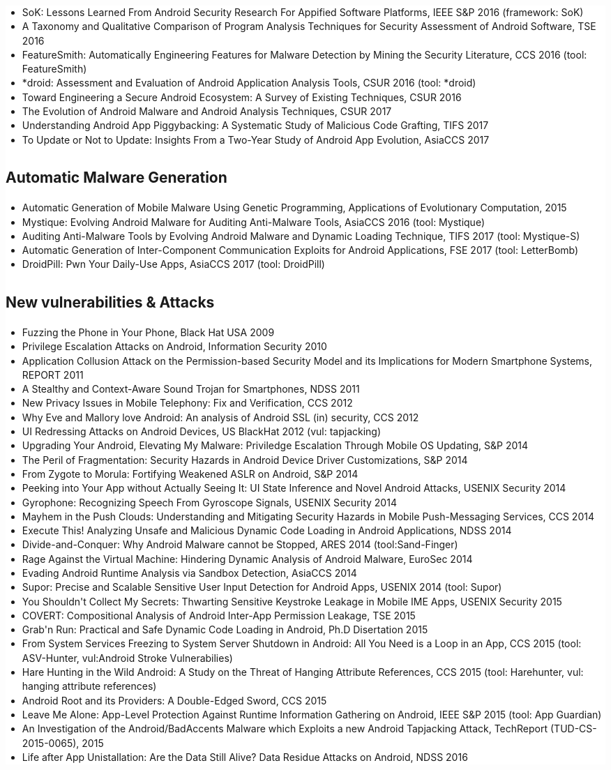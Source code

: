 + SoK: Lessons Learned From Android Security Research For Appified Software Platforms, IEEE S&P 2016 (framework: SoK)
+ A Taxonomy and Qualitative Comparison of Program Analysis Techniques for Security Assessment of Android Software, TSE 2016
+ FeatureSmith: Automatically Engineering Features for Malware Detection by Mining the Security Literature, CCS 2016 (tool: FeatureSmith)
+ *droid: Assessment and Evaluation of Android Application Analysis Tools, CSUR 2016 (tool: *droid)
+ Toward Engineering a Secure Android Ecosystem: A Survey of Existing Techniques, CSUR 2016
+ The Evolution of Android Malware and Android Analysis Techniques, CSUR 2017
+ Understanding Android App Piggybacking: A Systematic Study of Malicious Code Grafting, TIFS 2017
+ To Update or Not to Update: Insights From a Two-Year Study of Android App Evolution, AsiaCCS 2017


## Automatic Malware Generation
+ Automatic Generation of Mobile Malware Using Genetic Programming, Applications of Evolutionary Computation, 2015
+ Mystique: Evolving Android Malware for Auditing Anti-Malware Tools, AsiaCCS 2016 (tool: Mystique)
+ Auditing Anti-Malware Tools by Evolving Android Malware and Dynamic Loading Technique, TIFS 2017 (tool: Mystique-S)
+ Automatic Generation of Inter-Component Communication Exploits for Android Applications, FSE 2017 (tool: LetterBomb)
+ DroidPill: Pwn Your Daily-Use Apps, AsiaCCS 2017 (tool: DroidPill)

## New vulnerabilities & Attacks
+ Fuzzing the Phone in Your Phone, Black Hat USA 2009
+ Privilege Escalation Attacks on Android, Information Security 2010
+ Application Collusion Attack on the Permission-based Security Model and its Implications for Modern Smartphone Systems, REPORT 2011
+ A Stealthy and Context-Aware Sound Trojan for Smartphones, NDSS 2011
+ New Privacy Issues in Mobile Telephony: Fix and Verification, CCS 2012
+ Why Eve and Mallory love Android: An analysis of Android SSL (in) security, CCS 2012
+ UI Redressing Attacks on Android Devices, US BlackHat 2012 (vul: tapjacking)
+ Upgrading Your Android, Elevating My Malware: Priviledge Escalation Through Mobile OS Updating, S&P 2014
+ The Peril of Fragmentation: Security Hazards in Android Device Driver Customizations, S&P 2014
+ From Zygote to Morula: Fortifying Weakened ASLR on Android, S&P 2014
+ Peeking into Your App without Actually Seeing It: UI State Inference and Novel Android Attacks, USENIX Security 2014
+ Gyrophone: Recognizing Speech From Gyroscope Signals, USENIX Security 2014
+ Mayhem in the Push Clouds: Understanding and Mitigating Security Hazards in Mobile Push-Messaging Services, CCS 2014
+ Execute This! Analyzing Unsafe and Malicious Dynamic Code Loading in Android Applications, NDSS 2014
+ Divide-and-Conquer: Why Android Malware cannot be Stopped, ARES 2014 (tool:Sand-Finger)
+ Rage Against the Virtual Machine: Hindering Dynamic Analysis of Android Malware, EuroSec 2014
+ Evading Android Runtime Analysis via Sandbox Detection, AsiaCCS 2014
+ Supor: Precise and Scalable Sensitive User Input Detection for Android Apps, USENIX 2014 (tool: Supor)
+ You Shouldn't Collect My Secrets: Thwarting Sensitive Keystroke Leakage in Mobile IME Apps, USENIX Security 2015
+ COVERT: Compositional Analysis of Android Inter-App Permission Leakage, TSE 2015
+ Grab'n Run: Practical and Safe Dynamic Code Loading in Android, Ph.D Disertation 2015
+ From System Services Freezing to System Server Shutdown in Android: All You Need is a Loop in an App, CCS 2015 (tool: ASV-Hunter, vul:Android Stroke Vulnerabilies)
+ Hare Hunting in the Wild Android: A Study on the Threat of Hanging Attribute References, CCS 2015 (tool: Harehunter, vul: hanging attribute references)
+ Android Root and its Providers: A Double-Edged Sword, CCS 2015
+ Leave Me Alone: App-Level Protection Against Runtime Information Gathering on Android, IEEE S&P 2015 (tool: App Guardian)
+ An Investigation of the Android/BadAccents Malware which Exploits a new Android Tapjacking Attack, TechReport (TUD-CS-2015-0065), 2015
+ Life after App Unistallation: Are the Data Still Alive? Data Residue Attacks on Android, NDSS 2016
